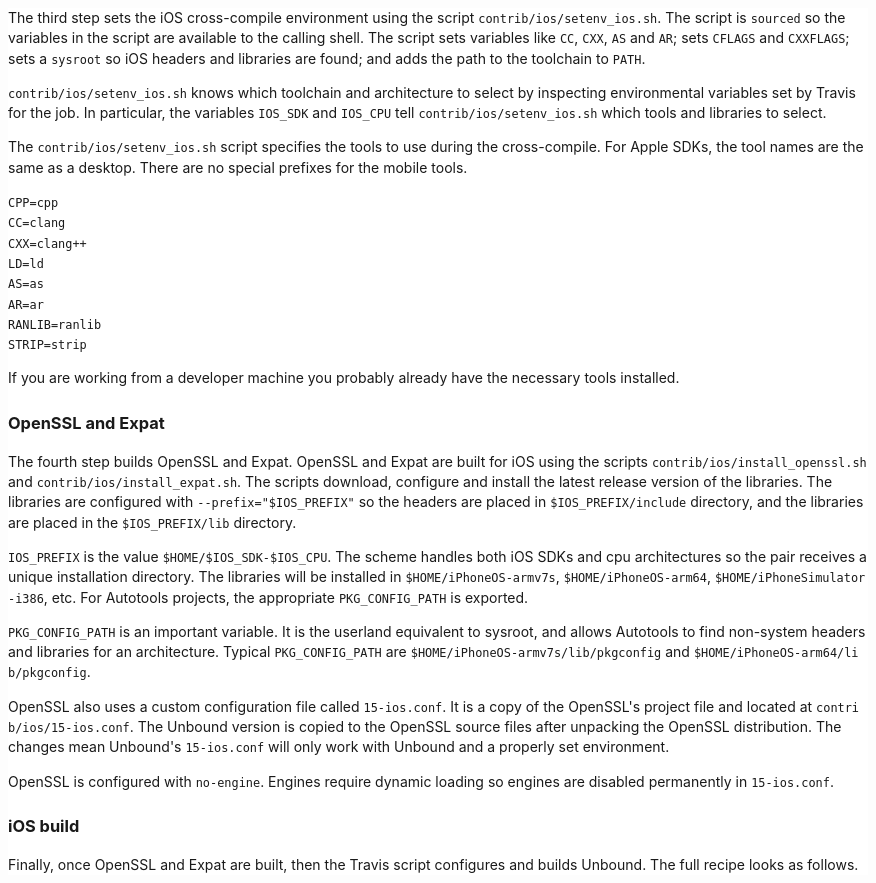 The third step sets the iOS cross-compile environment using the script `contrib/ios/setenv_ios.sh`. The script is `sourced` so the variables in the script are available to the calling shell. The script sets variables like `CC`, `CXX`, `AS` and `AR`; sets `CFLAGS` and `CXXFLAGS`; sets a `sysroot` so iOS headers and libraries are found; and adds the path to the toolchain to `PATH`.

`contrib/ios/setenv_ios.sh` knows which toolchain and architecture to select by inspecting environmental variables set by Travis for the job. In particular, the variables `IOS_SDK` and `IOS_CPU` tell `contrib/ios/setenv_ios.sh` which tools and libraries to select.

The `contrib/ios/setenv_ios.sh` script specifies the tools to use during the cross-compile. For Apple SDKs, the tool names are the same as a desktop. There are no special prefixes for the mobile tools.

```
CPP=cpp
CC=clang
CXX=clang++
LD=ld
AS=as
AR=ar
RANLIB=ranlib
STRIP=strip
```

If you are working from a developer machine you probably already have the necessary tools installed.

### OpenSSL and Expat

The fourth step builds OpenSSL and Expat. OpenSSL and Expat are built for iOS using the scripts `contrib/ios/install_openssl.sh` and `contrib/ios/install_expat.sh`. The scripts download, configure and install the latest release version of the libraries. The libraries are configured with `--prefix="$IOS_PREFIX"` so the headers are placed in `$IOS_PREFIX/include` directory, and the libraries are placed in the `$IOS_PREFIX/lib` directory.

`IOS_PREFIX` is the value `$HOME/$IOS_SDK-$IOS_CPU`. The scheme handles both iOS SDKs and cpu architectures so the pair receives a unique installation directory. The libraries will be installed in `$HOME/iPhoneOS-armv7s`, `$HOME/iPhoneOS-arm64`, `$HOME/iPhoneSimulator-i386`, etc. For Autotools projects, the appropriate `PKG_CONFIG_PATH` is exported.

`PKG_CONFIG_PATH` is an important variable. It is the userland equivalent to sysroot, and allows Autotools to find non-system headers and libraries for an architecture. Typical `PKG_CONFIG_PATH` are `$HOME/iPhoneOS-armv7s/lib/pkgconfig` and `$HOME/iPhoneOS-arm64/lib/pkgconfig`.

OpenSSL also uses a custom configuration file called `15-ios.conf`. It is a copy of the OpenSSL's project file and located at `contrib/ios/15-ios.conf`. The Unbound version is copied to the OpenSSL source files after unpacking the OpenSSL distribution. The changes mean Unbound's `15-ios.conf` will only work with Unbound and a properly set environment.

OpenSSL is configured with `no-engine`. Engines require dynamic loading so engines are disabled permanently in `15-ios.conf`.

### iOS build

Finally, once OpenSSL and Expat are built, then the Travis script configures and builds Unbound. The full recipe looks as follows.

